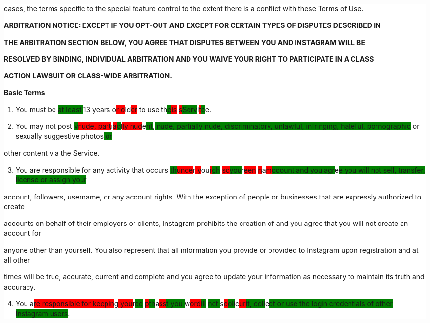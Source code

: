 cases, the terms specific to the special feature control to the extent there is a conflict with these Terms of Use.

**ARBITRATION NOTICE: EXCEPT IF YOU OPT-OUT AND EXCEPT FOR CERTAIN TYPES OF DISPUTES DESCRIBED IN**

**THE ARBITRATION SECTION BELOW, YOU AGREE THAT DISPUTES BETWEEN YOU AND INSTAGRAM WILL BE**

**RESOLVED BY BINDING, INDIVIDUAL ARBITRATION AND YOU WAIVE YOUR RIGHT TO PARTICIPATE IN A CLASS**

**ACTION LAWSUIT OR CLASS-WIDE ARBITRATION.**</span>

**Basic Terms**

1. You must be <span style="background-color: green;">at least </span>13 years o<span style="background-color: red;">r o</span>ld<span style="background-color: red;">er</span> to use th<span style="background-color: green;">e</span><span style="background-color: red;">is</span> <span style="background-color: red;">s</span><span style="background-color: green;">Serv</span>i<span style="background-color: red;">t</span><span style="background-color: green;">c</span>e.

2. You may not post <span style="background-color: green;">v</span><span style="background-color: red;">nude, part</span>i<span style="background-color: red;">a</span><span style="background-color: green;">o</span>l<span style="background-color: red;">ly nud</span>e<span style="background-color: green;">nt</span>,<span style="background-color: green;"> nude, partially nude, discriminatory, unlawful, infringing, hateful, pornographic</span> or sexually suggestive photos<span style="background-color: green;"> or

other content via the Service</span>.

3. You are responsible for any activity that occurs <span style="background-color: green;">th</span><span style="background-color: red;">unde</span>r<span style="background-color: red;"> y</span>ou<span style="background-color: red;">r</span><span style="background-color: green;">gh</span> <span style="background-color: red;">sc</span><span style="background-color: green;">you</span>r<span style="background-color: red;">een</span> <span style="background-color: red;">n</span>a<span style="background-color: red;">m</span><span style="background-color: green;">ccount and you agr</span>e<span style="background-color: green;">e you will not sell, transfer, license or assign your

account, followers, username, or any account rights. With the exception of people or businesses that are expressly authorized to create

accounts on behalf of their employers or clients, Instagram prohibits the creation of and you agree that you will not create an account for

anyone other than yourself. You also represent that all information you provide or provided to Instagram upon registration and at all other

times will be true, accurate, current and complete and you agree to update your information as necessary to maintain its truth and accuracy</span>.

4. You a<span style="background-color: red;">re responsible for keepin</span>g<span style="background-color: red;"> you</span>r<span style="background-color: green;">ee</span> <span style="background-color: red;">p</span><span style="background-color: green;">th</span>a<span style="background-color: red;">ss</span><span style="background-color: green;">t you </span>w<span style="background-color: red;">ord</span><span style="background-color: green;">ill</span> <span style="background-color: green;">not </span>s<span style="background-color: red;">e</span><span style="background-color: green;">oli</span>c<span style="background-color: red;">ur</span><span style="background-color: green;">it, coll</span>e<span style="background-color: green;">ct or use the login credentials of other Instagram users</span>.
